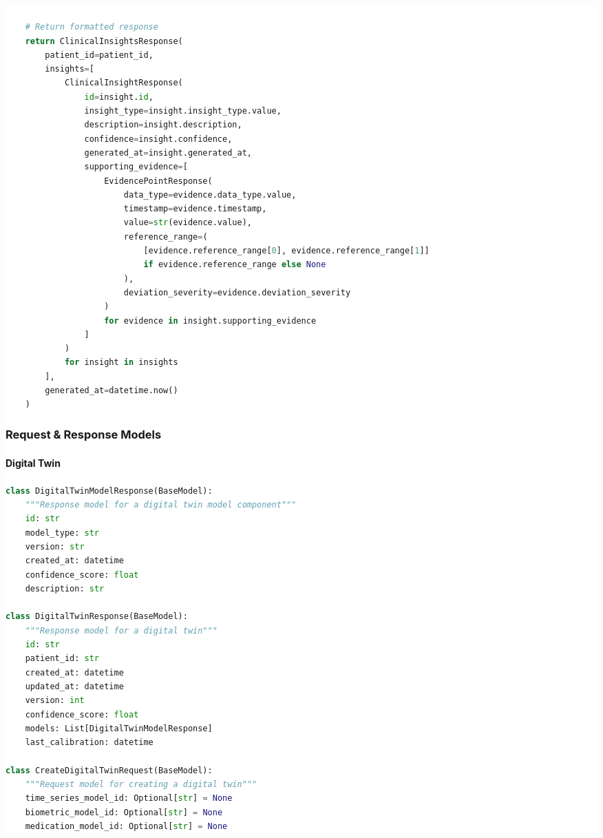```python
    
    # Return formatted response
    return ClinicalInsightsResponse(
        patient_id=patient_id,
        insights=[
            ClinicalInsightResponse(
                id=insight.id,
                insight_type=insight.insight_type.value,
                description=insight.description,
                confidence=insight.confidence,
                generated_at=insight.generated_at,
                supporting_evidence=[
                    EvidencePointResponse(
                        data_type=evidence.data_type.value,
                        timestamp=evidence.timestamp,
                        value=str(evidence.value),
                        reference_range=(
                            [evidence.reference_range[0], evidence.reference_range[1]]
                            if evidence.reference_range else None
                        ),
                        deviation_severity=evidence.deviation_severity
                    )
                    for evidence in insight.supporting_evidence
                ]
            )
            for insight in insights
        ],
        generated_at=datetime.now()
    )
```

### Request & Response Models

#### Digital Twin

```python
class DigitalTwinModelResponse(BaseModel):
    """Response model for a digital twin model component"""
    id: str
    model_type: str
    version: str
    created_at: datetime
    confidence_score: float
    description: str

class DigitalTwinResponse(BaseModel):
    """Response model for a digital twin"""
    id: str
    patient_id: str
    created_at: datetime
    updated_at: datetime
    version: int
    confidence_score: float
    models: List[DigitalTwinModelResponse]
    last_calibration: datetime

class CreateDigitalTwinRequest(BaseModel):
    """Request model for creating a digital twin"""
    time_series_model_id: Optional[str] = None
    biometric_model_id: Optional[str] = None
    medication_model_id: Optional[str] = None
```
